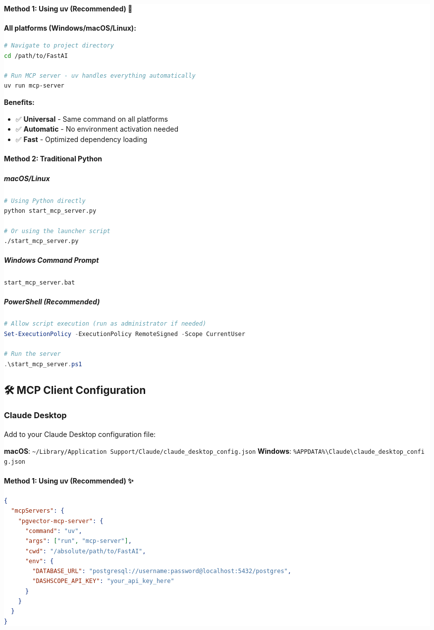#### Method 1: Using uv (Recommended) 🚀

**All platforms (Windows/macOS/Linux):**
```bash
# Navigate to project directory
cd /path/to/FastAI

# Run MCP server - uv handles everything automatically
uv run mcp-server
```

**Benefits:**
- ✅ **Universal** - Same command on all platforms
- ✅ **Automatic** - No environment activation needed
- ✅ **Fast** - Optimized dependency loading

#### Method 2: Traditional Python

##### macOS/Linux
```bash
# Using Python directly
python start_mcp_server.py

# Or using the launcher script
./start_mcp_server.py
```

##### Windows Command Prompt
```cmd
start_mcp_server.bat
```

##### PowerShell (Recommended)
```powershell
# Allow script execution (run as administrator if needed)
Set-ExecutionPolicy -ExecutionPolicy RemoteSigned -Scope CurrentUser

# Run the server
.\start_mcp_server.ps1
```

## 🛠️ MCP Client Configuration

### Claude Desktop

Add to your Claude Desktop configuration file:

**macOS**: `~/Library/Application Support/Claude/claude_desktop_config.json`
**Windows**: `%APPDATA%\Claude\claude_desktop_config.json`

#### Method 1: Using uv (Recommended) ✨

```json
{
  "mcpServers": {
    "pgvector-mcp-server": {
      "command": "uv",
      "args": ["run", "mcp-server"],
      "cwd": "/absolute/path/to/FastAI",
      "env": {
        "DATABASE_URL": "postgresql://username:password@localhost:5432/postgres",
        "DASHSCOPE_API_KEY": "your_api_key_here"
      }
    }
  }
}
```